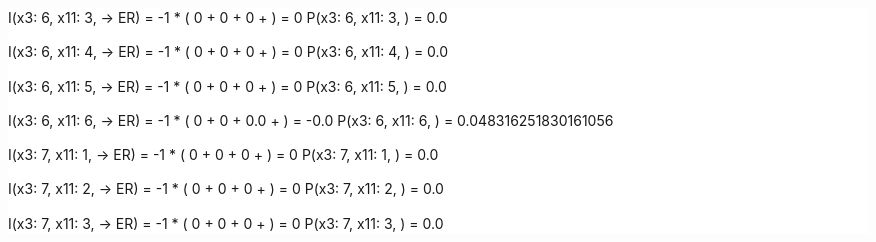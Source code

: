 
I(x3: 6, x11: 3, -> ER) = -1 * (
0 +
0 +
0 +
)
= 0
P(x3: 6, x11: 3, ) = 0.0


I(x3: 6, x11: 4, -> ER) = -1 * (
0 +
0 +
0 +
)
= 0
P(x3: 6, x11: 4, ) = 0.0


I(x3: 6, x11: 5, -> ER) = -1 * (
0 +
0 +
0 +
)
= 0
P(x3: 6, x11: 5, ) = 0.0


I(x3: 6, x11: 6, -> ER) = -1 * (
0 +
0 +
0.0 +
)
= -0.0
P(x3: 6, x11: 6, ) = 0.048316251830161056


I(x3: 7, x11: 1, -> ER) = -1 * (
0 +
0 +
0 +
)
= 0
P(x3: 7, x11: 1, ) = 0.0


I(x3: 7, x11: 2, -> ER) = -1 * (
0 +
0 +
0 +
)
= 0
P(x3: 7, x11: 2, ) = 0.0


I(x3: 7, x11: 3, -> ER) = -1 * (
0 +
0 +
0 +
)
= 0
P(x3: 7, x11: 3, ) = 0.0
